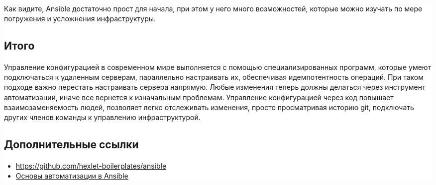 Как видите, Ansible достаточно прост для начала, при этом у него много возможностей, которые можно изучать по мере погружения и усложнения инфраструктуры.

## Итого

Управление конфигурацией в современном мире выполняется с помощью специализированных программ, которые умеют подключаться к удаленным серверам, параллельно настраивать их, обеспечивая идемпотентность операций. При таком подходе важно перестать настраивать сервера напрямую. Любые изменения теперь должны делаться через инструмент автоматизации, иначе все вернется к изначальным проблемам. Управление конфигурацией через код повышает взаимозаменяемость людей, позволяет легко отслеживать изменения, просто просматривая историю git, подключать других членов команды к управлению инфраструктурой.

## Дополнительные ссылки

* https://github.com/hexlet-boilerplates/ansible
* [Основы автоматизации в Ansible](https://ru.hexlet.io/courses/ansible)
